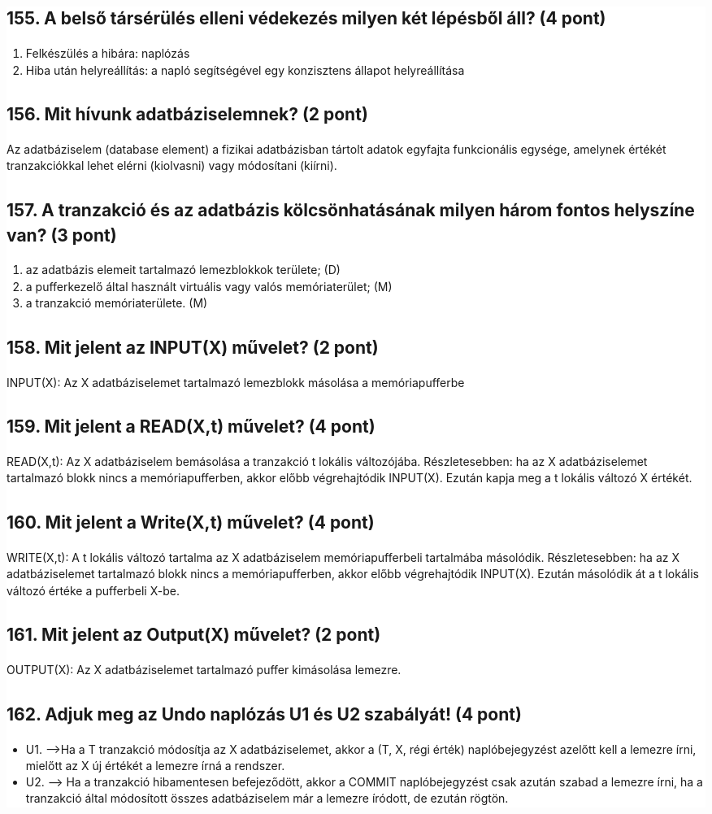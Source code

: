 ## 155. A belső társérülés elleni védekezés milyen két lépésből áll? (4 pont)

1. Felkészülés a hibára: naplózás
2. Hiba után helyreállítás: a napló segítségével egy konzisztens állapot
   helyreállítása

## 156. Mit hívunk adatbáziselemnek? (2 pont)

Az adatbáziselem (database element) a fizikai adatbázisban tártolt adatok
egyfajta funkcionális egysége, amelynek értékét tranzakciókkal lehet elérni
(kiolvasni) vagy módosítani (kiírni).

## 157. A tranzakció és az adatbázis kölcsönhatásának milyen három fontos helyszíne van? (3 pont)

1. az adatbázis elemeit tartalmazó lemezblokkok területe; (D)
2. a pufferkezelő által használt virtuális vagy valós memóriaterület; (M)
3. a tranzakció memóriaterülete. (M)

## 158. Mit jelent az INPUT(X) művelet? (2 pont)

INPUT(X): Az X adatbáziselemet tartalmazó lemezblokk másolása a memóriapufferbe

## 159. Mit jelent a READ(X,t) művelet? (4 pont)

READ(X,t): Az X adatbáziselem bemásolása a tranzakció t lokális változójába.
Részletesebben: ha az X adatbáziselemet tartalmazó blokk nincs a
memóriapufferben, akkor előbb végrehajtódik INPUT(X). Ezután kapja meg a t
lokális változó X értékét.

## 160. Mit jelent a Write(X,t) művelet? (4 pont)

WRITE(X,t): A t lokális változó tartalma az X adatbáziselem memóriapufferbeli
tartalmába másolódik. Részletesebben: ha az X adatbáziselemet tartalmazó blokk
nincs a memóriapufferben, akkor előbb végrehajtódik INPUT(X). Ezután másolódik
át a t lokális változó értéke a pufferbeli X-be.

## 161. Mit jelent az Output(X) művelet? (2 pont)

OUTPUT(X): Az X adatbáziselemet tartalmazó puffer kimásolása lemezre.

## 162. Adjuk meg az Undo naplózás U1 és U2 szabályát! (4 pont)

- U1. -->Ha a T tranzakció módosítja az X adatbáziselemet, akkor a (T, X, régi
  érték) naplóbejegyzést azelőtt kell a lemezre írni, mielőtt az X új értékét a
  lemezre írná a rendszer.
- U2. --> Ha a tranzakció hibamentesen befejeződött, akkor a COMMIT
  naplóbejegyzést csak azután szabad a lemezre írni, ha a tranzakció által
  módosított összes adatbáziselem már a lemezre íródott, de ezután rögtön.
